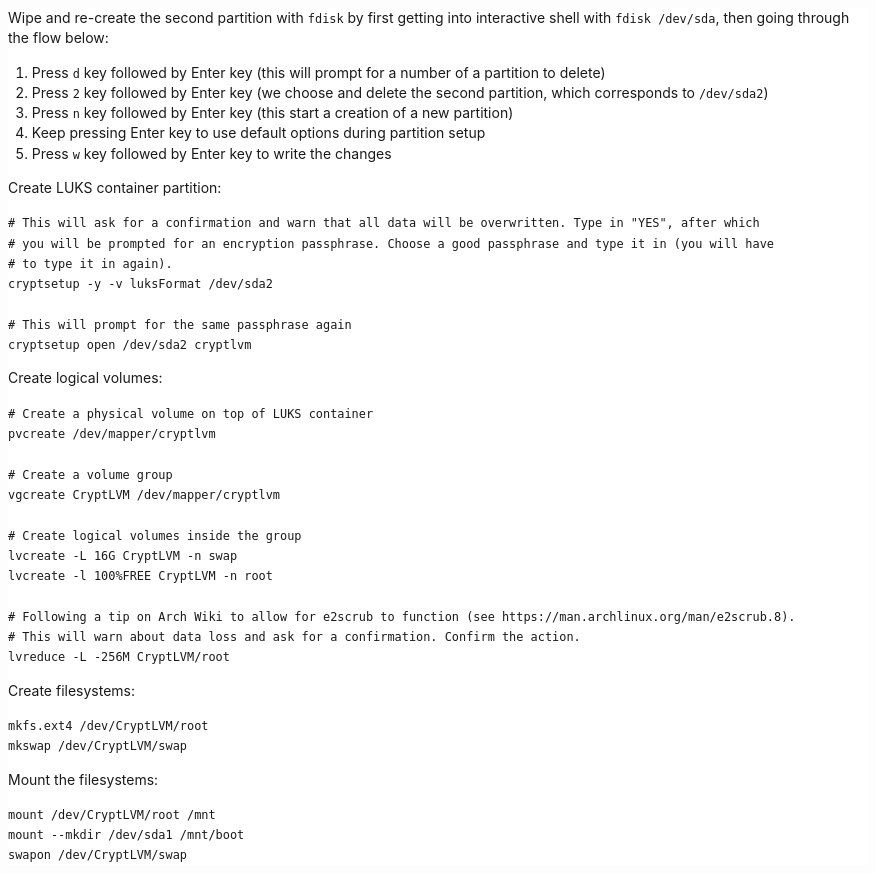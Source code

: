Wipe and re-create the second partition with `fdisk` by first getting into interactive shell with `fdisk /dev/sda`, then going through the flow below:

1. Press `d` key followed by Enter key (this will prompt for a number of a partition to delete)
2. Press `2` key followed by Enter key (we choose and delete the second partition, which corresponds to `/dev/sda2`)
3. Press `n` key followed by Enter key (this start a creation of a new partition)
4. Keep pressing Enter key to use default options during partition setup
5. Press `w` key followed by Enter key to write the changes

Create LUKS container partition:

```shell
# This will ask for a confirmation and warn that all data will be overwritten. Type in "YES", after which
# you will be prompted for an encryption passphrase. Choose a good passphrase and type it in (you will have
# to type it in again).
cryptsetup -y -v luksFormat /dev/sda2

# This will prompt for the same passphrase again
cryptsetup open /dev/sda2 cryptlvm
```

Create logical volumes:

```shell
# Create a physical volume on top of LUKS container
pvcreate /dev/mapper/cryptlvm

# Create a volume group
vgcreate CryptLVM /dev/mapper/cryptlvm

# Create logical volumes inside the group
lvcreate -L 16G CryptLVM -n swap
lvcreate -l 100%FREE CryptLVM -n root

# Following a tip on Arch Wiki to allow for e2scrub to function (see https://man.archlinux.org/man/e2scrub.8).
# This will warn about data loss and ask for a confirmation. Confirm the action.
lvreduce -L -256M CryptLVM/root
```

Create filesystems:

```shell
mkfs.ext4 /dev/CryptLVM/root
mkswap /dev/CryptLVM/swap
```

Mount the filesystems:

```shell
mount /dev/CryptLVM/root /mnt
mount --mkdir /dev/sda1 /mnt/boot
swapon /dev/CryptLVM/swap
```
